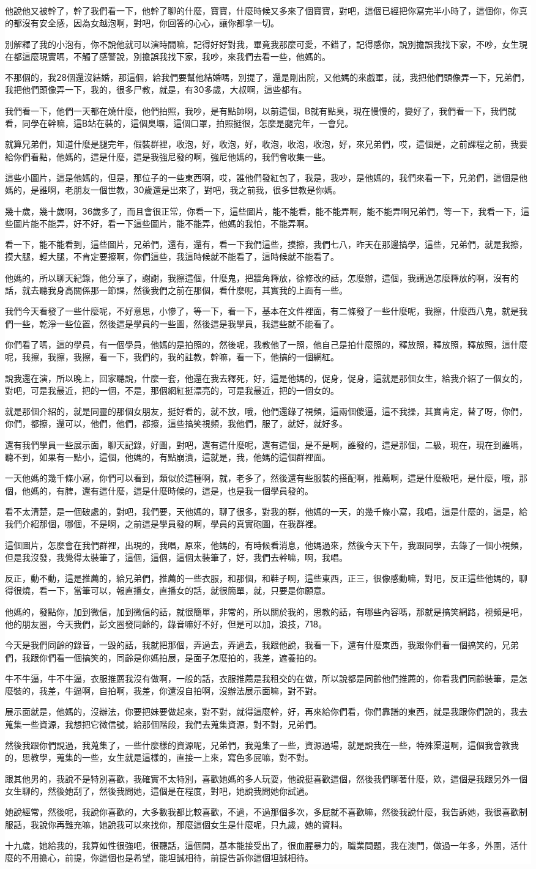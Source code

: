 他說他又被幹了，幹了我們看一下，他幹了聊的什麼，寶寶，什麼時候又多來了個寶寶，對吧，這個已經把你寫完半小時了，這個你，你真的都沒有安全感，因為女越泡啊，對吧，你回答的心心，讓你都拿一切。

別解釋了我的小泡有，你不說他就可以演時間嘛，記得好好對我，畢竟我那麼可愛，不錯了，記得感你，說別擔誤我找下家，不吵，女生現在都這麼現實嗎，不觸了感警說，別擔誤我找下家，我吵，來我們去看一些，他媽的。

不那個的，我28個還沒結婚，那這個，給我們要幫他結婚嗎，別提了，還是剛出院，又他媽的來戲軍，就，我把他們頭像弄一下，兄弟們，我把他們頭像弄一下，我的，很多尸教，就是，有30多歲，大叔啊，這些都有。

我們看一下，他們一天都在燒什麼，他們拍照，我吵，是有點帥啊，以前這個，B就有點臭，現在慢慢的，變好了，我們看一下，我們就看，同學在幹嘛，這B站在裝的，這個臭壩，這個口罩，拍照挺很，怎麼是腿完年，一會兒。

就算兄弟們，知道什麼是腿完年，假裝群裡，收泡，好，收泡，好，收泡，收泡，收泡，好，來兄弟們，哎，這個是，之前課程之前，我要給你們看點，他媽的，這是什麼，這是我強尼發的啊，強尼他媽的，我們會收集一些。

這些小圖片，這是他媽的，但是，那位子的一些東西啊，哎，誰他們發紅包了，我是，我吵，是他媽的，我們來看一下，兄弟們，這個是他媽的，是誰啊，老朋友一個世教，30歲還是出來了，對吧，我之前我，很多世教是你媽。

幾十歲，幾十歲啊，36歲多了，而且會很正常，你看一下，這些圖片，能不能看，能不能弄啊，能不能弄啊兄弟們，等一下，我看一下，這些圖片能不能弄，好不好，看一下這些圖片，能不能弄，他媽的我怕，不能弄啊。

看一下，能不能看到，這些圖片，兄弟們，還有，還有，看一下我們這些，摸擦，我們七八，昨天在那邊搞學，這些，兄弟們，就是我擦，摸大腿，輕大腿，不肯定要擦啊，你們這些，我這時候就不能看了，這時候就不能看了。

他媽的，所以聊天紀錄，他分享了，謝謝，我擦這個，什麼鬼，把牆角釋放，徐修改的話，怎麼辦，這個，我講過怎麼釋放的啊，沒有的話，就去聽我身高關係那一節課，然後我們之前在那個，看什麼呢，其實我的上面有一些。

我們今天看發了一些什麼呢，不好意思，小慘了，等一下，看一下，基本在文件裡面，有二條發了一些什麼呢，我擦，什麼西八鬼，就是我們一些，乾淨一些位置，然後這是學員的一些圖，然後這是我學員，我這些就不能看了。

你們看了嗎，這的學員，有一個學員，他媽的是拍照的，然後呢，我教他了一照，他自己是拍什麼照的，釋放照，釋放照，釋放照，這什麼呢，我擦，我擦，我擦，看一下，我們的，我的註教，幹嘛，看一下，他搞的一個網紅。

說我還在演，所以晚上，回家聽說，什麼一套，他還在我去釋死，好，這是他媽的，促身，促身，這就是那個女生，給我介紹了一個女的，對吧，可是我最近，把的一個，不是，那個網紅挺漂亮的，可是我最近，把的一個女的。

就是那個介紹的，就是同靈的那個女朋友，挺好看的，就不放，哦，他們還錄了視頻，這兩個傻逼，這不我操，其實肯定，替了呀，你們，你們，都擦，還可以，他們，他們，都擦，這些搞笑視頻，我他們，服了，就好，就好多。

還有我們學員一些展示面，聊天記錄，好圖，對吧，還有這什麼呢，還有這個，是不是啊，誰發的，這是那個，二級，現在，現在到誰嗎，聽不到，如果有一點小，這個，他媽的，有點崩潰，這就是，我，他媽的這個群裡面。

一天他媽的幾千條小寫，你們可以看到，類似於這種啊，就，老多了，然後還有些服裝的搭配啊，推薦啊，這是什麼級吧，是什麼，哦，那個，他媽的，有脾，還有這什麼，這是什麼時候的，這是，也是我一個學員發的。

看不太清楚，是一個破處的，對吧，我們要，天他媽的，聊了很多，對我的群，他媽的一天，的幾千條小寫，我唱，這是什麼的，這是，給我們介紹那個，哪個，不是啊，之前這是學員發的啊，學員的真實砲圖，在我群裡。

這個圖片，怎麼會在我們群裡，出現的，我唱，原來，他媽的，有時候看消息，他媽過來，然後今天下午，我跟同學，去錄了一個小視頻，但是我沒發，我覺得太裝筆了，這個，這個，這個太裝筆了，好，我們去幹嘛，啊，我唱。

反正，動不動，這是推薦的，給兄弟們，推薦的一些衣服，和那個，和鞋子啊，這些東西，正三，很像感動嘛，對吧，反正這些他媽的，聊得很燒，看一下，當筆可以，報直播女，直播女的話，就很簡單，就，只要是你願意。

他媽的，發點你，加到微信，加到微信的話，就很簡單，非常的，所以關於我的，思教的話，有哪些內容嗎，那就是搞笑網路，視頻是吧，他的朋友圈，今天我們，彭文圈發同齡的，錄音嘛好不好，但是可以加，浪技，718。

今天是我們同齡的錄音，一毀的話，我就把那個，弄過去，弄過去，我跟他說，我看一下，還有什麼東西，我跟你們看一個搞笑的，兄弟們，我跟你們看一個搞笑的，同齡是你媽拍展，是面子怎麼拍的，我差，遮養拍的。

牛不牛逼，牛不牛逼，衣服推薦我沒有做啊，一般的話，衣服推薦是我租交的在做，所以說都是同齡他們推薦的，你看我們同齡裝筆，是怎麼裝的，我差，牛逼啊，自拍啊，我差，你還沒自拍啊，沒辦法展示面嘛，對不對。

展示面就是，他媽的，沒辦法，你要把妹要做起來，對不對，就得這麼幹，好，再來給你們看，你們靠譜的東西，就是我跟你們說的，我去蒐集一些資源，我想把它微信號，給那個階段，我們去蒐集資源，對不對，兄弟們。

然後我跟你們說過，我蒐集了，一些什麼樣的資源呢，兄弟們，我蒐集了一些，資源過場，就是說我在一些，特殊渠道啊，這個我會教我的，思教學，蒐集的一些，女生就是這樣的，直接一上來，寫色多屁嘛，對不對。

跟其他男的，我說不是特別喜歡，我確實不太特別，喜歡她媽的多人玩耍，他說挺喜歡這個，然後我們聊著什麼，欸，這個是我跟另外一個女生聊的，然後她刮了，然後我問她，這個是在程度，對吧，她說我問她你試過。

她說經常，然後呢，我說你喜歡的，大多數我都比較喜歡，不過，不過那個多次，多屁就不喜歡嘛，然後我說什麼，我告訴她，我很喜歡制服話，我說你再難充嘛，她說我可以來找你，那麼這個女生是什麼呢，只九歲，她的資料。

十九歲，她給我的，我算如性很強吧，很聽話，這個開，基本能接受出了，很血腥暴力的，職業問題，我在澳門，做過一年多，外圍，活什麼的不用擔心，前提，你這個也是希望，能坦誠相待，前提告訴你這個坦誠相待。

